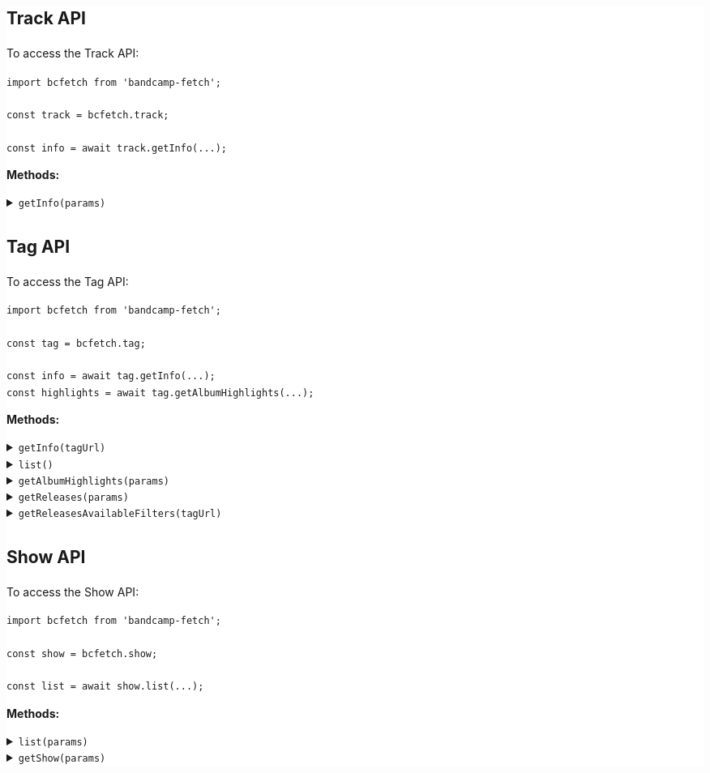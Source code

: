 ## Track API

To access the Track API:

```
import bcfetch from 'bandcamp-fetch';

const track = bcfetch.track;

const info = await track.getInfo(...);
```

**Methods:**

<details><summary><code>getInfo(params)</code></summary></details>

## Tag API

To access the Tag API:

```
import bcfetch from 'bandcamp-fetch';

const tag = bcfetch.tag;

const info = await tag.getInfo(...);
const highlights = await tag.getAlbumHighlights(...);
```

**Methods:**

<details><summary><code>getInfo(tagUrl)</code></summary></details>

<details><summary><code>list()</code></summary></details>

<details><summary><code>getAlbumHighlights(params)</code></summary></details>

<details><summary><code>getReleases(params)</code></summary></details>

<details><summary><code>getReleasesAvailableFilters(tagUrl)</code></summary></details>

## Show API

To access the Show API:

```
import bcfetch from 'bandcamp-fetch';

const show = bcfetch.show;

const list = await show.list(...);
```

**Methods:**

<details><summary><code>list(params)</code></summary></details>

<details><summary><code>getShow(params)</code></summary></details>
